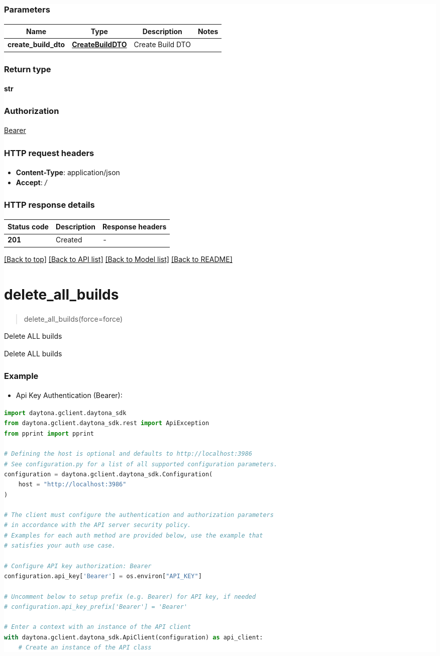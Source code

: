

### Parameters


Name | Type | Description  | Notes
------------- | ------------- | ------------- | -------------
 **create_build_dto** | [**CreateBuildDTO**](CreateBuildDTO.md)| Create Build DTO | 

### Return type

**str**

### Authorization

[Bearer](../README.md#Bearer)

### HTTP request headers

 - **Content-Type**: application/json
 - **Accept**: */*

### HTTP response details

| Status code | Description | Response headers |
|-------------|-------------|------------------|
**201** | Created |  -  |

[[Back to top]](#) [[Back to API list]](../README.md#documentation-for-api-endpoints) [[Back to Model list]](../README.md#documentation-for-models) [[Back to README]](../README.md)

# **delete_all_builds**
> delete_all_builds(force=force)

Delete ALL builds

Delete ALL builds

### Example

* Api Key Authentication (Bearer):

```python
import daytona.gclient.daytona_sdk
from daytona.gclient.daytona_sdk.rest import ApiException
from pprint import pprint

# Defining the host is optional and defaults to http://localhost:3986
# See configuration.py for a list of all supported configuration parameters.
configuration = daytona.gclient.daytona_sdk.Configuration(
    host = "http://localhost:3986"
)

# The client must configure the authentication and authorization parameters
# in accordance with the API server security policy.
# Examples for each auth method are provided below, use the example that
# satisfies your auth use case.

# Configure API key authorization: Bearer
configuration.api_key['Bearer'] = os.environ["API_KEY"]

# Uncomment below to setup prefix (e.g. Bearer) for API key, if needed
# configuration.api_key_prefix['Bearer'] = 'Bearer'

# Enter a context with an instance of the API client
with daytona.gclient.daytona_sdk.ApiClient(configuration) as api_client:
    # Create an instance of the API class
```